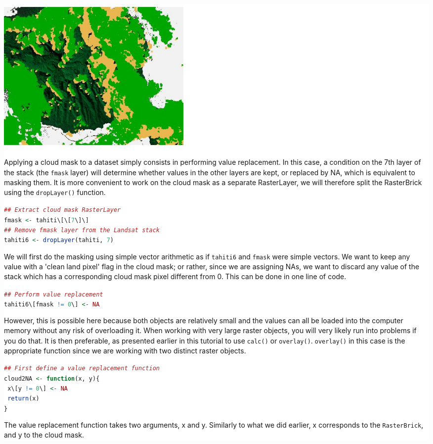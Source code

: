![Plot of the stack and the cloud mask on top of each other](/images/stack-cloud-plot.png)

Applying a cloud mask to a dataset simply consists in performing value replacement. In this case, a condition on the 7th layer of the stack (the `fmask` layer) will determine whether values in the other layers are kept, or replaced by NA, which is equivalent to masking them. It is more convenient to work on the cloud mask as a separate RasterLayer, we will therefore split the RasterBrick using the `dropLayer()` function.

```r
## Extract cloud mask RasterLayer
fmask <- tahiti\[\[7\]\]
## Remove fmask layer from the Landsat stack
tahiti6 <- dropLayer(tahiti, 7)
```

We will first do the masking using simple vector arithmetic as if `tahiti6` and `fmask` were simple vectors. We want to keep any value with a 'clean land pixel' flag in the cloud mask; or rather, since we are assigning NAs, we want to discard any value of the stack which has a corresponding cloud mask pixel different from 0. This can be done in one line of code.

```r
## Perform value replacement
tahiti6\[fmask != 0\] <- NA
```

However, this is possible here because both objects are relatively small and the values can all be loaded into the computer memory without any risk of overloading it. When working with very large raster objects, you will very likely run into problems if you do that. It is then preferable, as presented earlier in this tutorial to use `calc()` or `overlay()`. `overlay()` in this case is the appropriate function since we are working with two distinct raster objects.

```r
## First define a value replacement function
cloud2NA <- function(x, y){
 x\[y != 0\] <- NA
 return(x)
}
```

The value replacement function takes two arguments, x and y. Similarly to what we did earlier, x corresponds to the `RasterBrick`, and y to the cloud mask.
